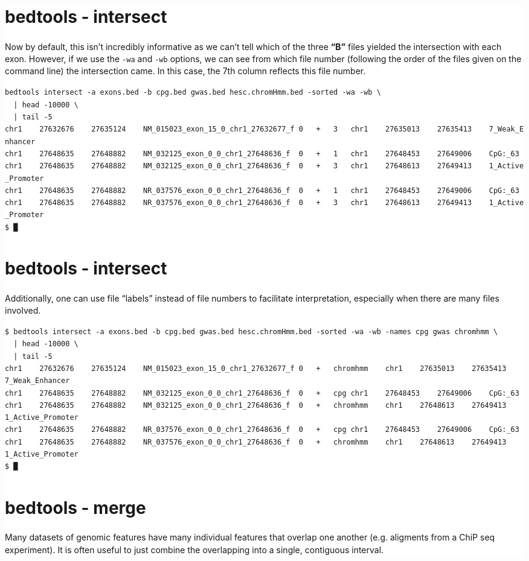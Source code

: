 bedtools - intersect
========================================================
Now by default, this isn’t incredibly informative as we can’t tell which of 
the three **“B”** files yielded the intersection with each exon. However, if we use 
the `-wa` and `-wb` options, we can see from which file number (following the order 
of the files given on the command line) the intersection came. In this case, 
the 7th column reflects this file number.

```
bedtools intersect -a exons.bed -b cpg.bed gwas.bed hesc.chromHmm.bed -sorted -wa -wb \
  | head -10000 \
  | tail -5
chr1    27632676    27635124    NM_015023_exon_15_0_chr1_27632677_f 0   +   3   chr1    27635013    27635413    7_Weak_Enhancer
chr1    27648635    27648882    NM_032125_exon_0_0_chr1_27648636_f  0   +   1   chr1    27648453    27649006    CpG:_63
chr1    27648635    27648882    NM_032125_exon_0_0_chr1_27648636_f  0   +   3   chr1    27648613    27649413    1_Active_Promoter
chr1    27648635    27648882    NR_037576_exon_0_0_chr1_27648636_f  0   +   1   chr1    27648453    27649006    CpG:_63
chr1    27648635    27648882    NR_037576_exon_0_0_chr1_27648636_f  0   +   3   chr1    27648613    27649413    1_Active_Promoter
$ █
```

bedtools - intersect
========================================================
Additionally, one can use file “labels” instead of file numbers to facilitate 
interpretation, especially when there are many files involved.

```
$ bedtools intersect -a exons.bed -b cpg.bed gwas.bed hesc.chromHmm.bed -sorted -wa -wb -names cpg gwas chromhmm \
  | head -10000 \
  | tail -5
chr1    27632676    27635124    NM_015023_exon_15_0_chr1_27632677_f 0   +   chromhmm    chr1    27635013    27635413    7_Weak_Enhancer
chr1    27648635    27648882    NM_032125_exon_0_0_chr1_27648636_f  0   +   cpg chr1    27648453    27649006    CpG:_63
chr1    27648635    27648882    NM_032125_exon_0_0_chr1_27648636_f  0   +   chromhmm    chr1    27648613    27649413    1_Active_Promoter
chr1    27648635    27648882    NR_037576_exon_0_0_chr1_27648636_f  0   +   cpg chr1    27648453    27649006    CpG:_63
chr1    27648635    27648882    NR_037576_exon_0_0_chr1_27648636_f  0   +   chromhmm    chr1    27648613    27649413    1_Active_Promoter
$ █
```

bedtools - merge
========================================================
Many datasets of genomic features have many individual features that overlap one 
another (e.g. aligments from a ChiP seq experiment). It is often useful to just 
combine the overlapping into a single, contiguous interval.
